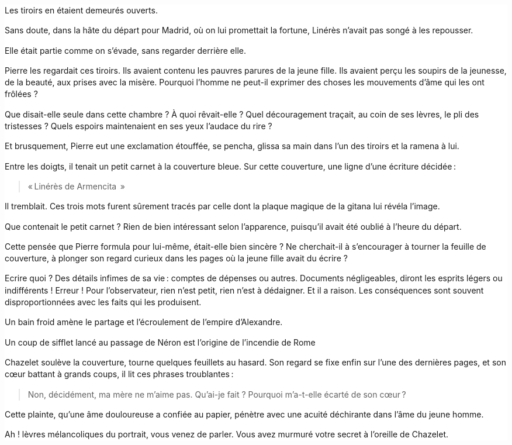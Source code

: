 Les tiroirs en étaient demeurés ouverts.

Sans doute, dans la hâte du départ pour Madrid, où on lui promettait la
fortune, Linérès n’avait pas songé à les repousser.

Elle était partie comme on s’évade, sans regarder derrière elle.

Pierre les regardait ces tiroirs. Ils avaient contenu les pauvres parures de
la jeune fille. Ils avaient perçu les soupirs de la jeunesse, de la beauté,
aux prises avec la misère. Pourquoi l’homme ne peut-il exprimer des choses
les mouvements d’âme qui les ont frôlées ?

Que disait-elle seule dans cette chambre ? À quoi rêvait-elle ? Quel
découragement traçait, au coin de ses lèvres, le pli des tristesses ? Quels
espoirs maintenaient en ses yeux l’audace du rire ?

Et brusquement, Pierre eut une exclamation étouffée, se pencha, glissa sa
main dans l’un des tiroirs et la ramena à lui.

Entre les doigts, il tenait un petit carnet à la couverture bleue. Sur cette
couverture, une ligne d’une écriture décidée :

> « Linérès de Armencita  »

Il tremblait. Ces trois mots furent sûrement tracés par celle dont la plaque
magique de la gitana lui révéla l’image.

Que contenait le petit carnet ?
Rien de bien intéressant selon l’apparence, puisqu’il avait été oublié à
l’heure du départ.

Cette pensée que Pierre formula pour lui-même, était-elle bien sincère ? Ne
cherchait-il à s’encourager à tourner la feuille de couverture, à  plonger
son regard curieux dans les pages où la jeune fille avait du écrire ?

Ecrire quoi ? Des détails infimes de sa vie : comptes de dépenses ou autres.
Documents négligeables, diront les esprits légers ou indifférents ! Erreur !
Pour l’observateur, rien n’est petit, rien n’est à dédaigner. Et il a
raison. Les conséquences sont souvent disproportionnées avec les faits qui
les produisent.

Un bain froid amène le partage et l’écroulement de l’empire d’Alexandre.

Un coup de sifflet lancé au passage de Néron est l’origine de l’incendie de
Rome

Chazelet soulève la couverture, tourne quelques feuillets au hasard. Son
regard se fixe enfin sur l’une des dernières pages, et son cœur battant à
grands coups, il lit ces phrases troublantes :

> Non, décidément, ma mère ne m’aime pas. Qu’ai-je fait ?
  Pourquoi m’a-t-elle écarté de son cœur ?

Cette plainte, qu’une âme douloureuse a confiée au papier, pénètre avec une
acuité déchirante dans l’âme du jeune homme.

Ah ! lèvres mélancoliques du portrait, vous venez de parler. Vous avez
murmuré votre secret à l’oreille de Chazelet.
